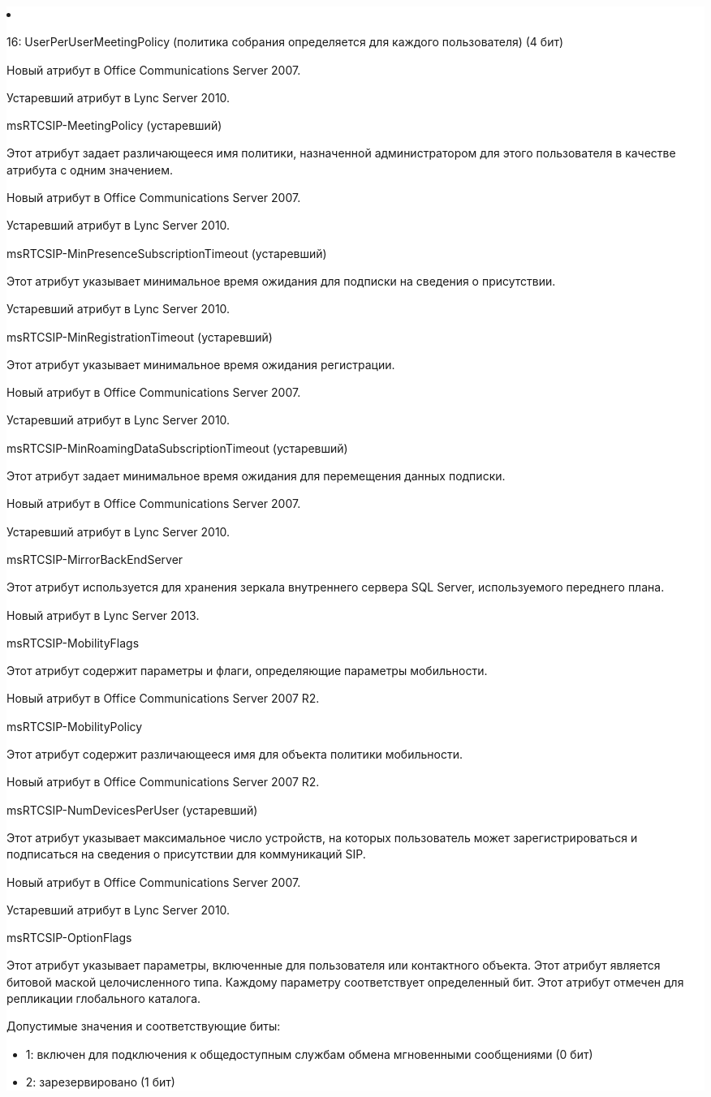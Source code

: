 <li><p>16: UserPerUserMeetingPolicy (политика собрания определяется для каждого пользователя) (4 бит)</p></li>
</ul></td>
<td><p>Новый атрибут в Office Communications Server 2007.</p>
<p>Устаревший атрибут в Lync Server 2010.</p></td>
</tr>
<tr class="even">
<td><p>msRTCSIP-MeetingPolicy (устаревший)</p></td>
<td><p>Этот атрибут задает различающееся имя политики, назначенной администратором для этого пользователя в качестве атрибута с одним значением.</p></td>
<td><p>Новый атрибут в Office Communications Server 2007.</p>
<p>Устаревший атрибут в Lync Server 2010.</p></td>
</tr>
<tr class="odd">
<td><p>msRTCSIP-MinPresenceSubscriptionTimeout (устаревший)</p></td>
<td><p>Этот атрибут указывает минимальное время ожидания для подписки на сведения о присутствии.</p></td>
<td><p>Устаревший атрибут в Lync Server 2010.</p></td>
</tr>
<tr class="even">
<td><p>msRTCSIP-MinRegistrationTimeout (устаревший)</p></td>
<td><p>Этот атрибут указывает минимальное время ожидания регистрации.</p></td>
<td><p>Новый атрибут в Office Communications Server 2007.</p>
<p>Устаревший атрибут в Lync Server 2010.</p></td>
</tr>
<tr class="odd">
<td><p>msRTCSIP-MinRoamingDataSubscriptionTimeout (устаревший)</p></td>
<td><p>Этот атрибут задает минимальное время ожидания для перемещения данных подписки.</p></td>
<td><p>Новый атрибут в Office Communications Server 2007.</p>
<p>Устаревший атрибут в Lync Server 2010.</p></td>
</tr>
<tr class="even">
<td><p>msRTCSIP-MirrorBackEndServer</p></td>
<td><p>Этот атрибут используется для хранения зеркала внутреннего сервера SQL Server, используемого переднего плана.</p></td>
<td><p>Новый атрибут в Lync Server 2013.</p></td>
</tr>
<tr class="odd">
<td><p>msRTCSIP-MobilityFlags</p></td>
<td><p>Этот атрибут содержит параметры и флаги, определяющие параметры мобильности.</p></td>
<td><p>Новый атрибут в Office Communications Server 2007 R2.</p></td>
</tr>
<tr class="even">
<td><p>msRTCSIP-MobilityPolicy</p></td>
<td><p>Этот атрибут содержит различающееся имя для объекта политики мобильности.</p></td>
<td><p>Новый атрибут в Office Communications Server 2007 R2.</p></td>
</tr>
<tr class="odd">
<td><p>msRTCSIP-NumDevicesPerUser (устаревший)</p></td>
<td><p>Этот атрибут указывает максимальное число устройств, на которых пользователь может зарегистрироваться и подписаться на сведения о присутствии для коммуникаций SIP.</p></td>
<td><p>Новый атрибут в Office Communications Server 2007.</p>
<p>Устаревший атрибут в Lync Server 2010.</p></td>
</tr>
<tr class="even">
<td><p>msRTCSIP-OptionFlags</p></td>
<td><p>Этот атрибут указывает параметры, включенные для пользователя или контактного объекта. Этот атрибут является битовой маской целочисленного типа. Каждому параметру соответствует определенный бит. Этот атрибут отмечен для репликации глобального каталога.</p>
<p>Допустимые значения и соответствующие биты:</p>
<ul>
<li><p>1: включен для подключения к общедоступным службам обмена мгновенными сообщениями (0 бит)</p></li>
<li><p>2: зарезервировано (1 бит)</p></li>